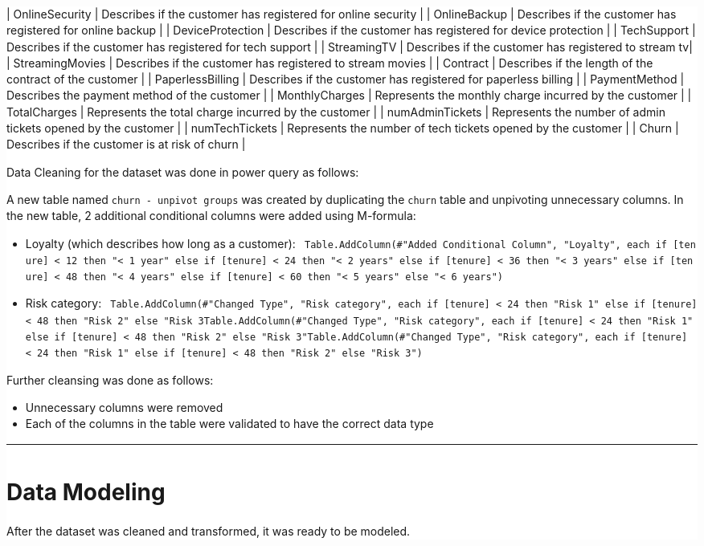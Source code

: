 | OnlineSecurity | Describes if the customer has registered for online security  |
| OnlineBackup | Describes if the customer has registered for online backup |
| DeviceProtection | Describes if the customer has registered for device protection |
| TechSupport | Describes if the customer has registered for tech support |
| StreamingTV | Describes if the customer has registered  to stream tv|
| StreamingMovies | Describes if the customer has registered to stream movies |
| Contract | Describes if the length of the contract of the customer |
| PaperlessBilling | Describes if the customer has registered for paperless billing |
| PaymentMethod | Describes the payment method of the customer |
| MonthlyCharges | Represents the monthly charge incurred by the customer |
| TotalCharges | Represents the total charge incurred by the customer |
| numAdminTickets | Represents the number of admin tickets opened by the customer |
| numTechTickets | Represents the number of tech tickets opened by the customer |
| Churn | Describes if the customer is at risk of churn |

Data Cleaning for the dataset was done in power query as follows:

A new table named `churn - unpivot groups` was created by duplicating the `churn` table and unpivoting unnecessary columns.
In the new table, 2 additional conditional columns were added using M-formula:


- Loyalty (which describes how long as a customer): ` Table.AddColumn(#"Added Conditional Column", "Loyalty", each if [tenure] < 12 then "< 1 year" else if [tenure] < 24 then "< 2 years" else if [tenure] < 36 then "< 3 years" else if [tenure] < 48 then "< 4 years" else if [tenure] < 60 then "< 5 years" else "< 6 years")` 


- Risk category: ` Table.AddColumn(#"Changed Type", "Risk category", each if [tenure] < 24 then "Risk 1" else if [tenure] < 48 then "Risk 2" else "Risk 3Table.AddColumn(#"Changed Type", "Risk category", each if [tenure] < 24 then "Risk 1" else if [tenure] < 48 then "Risk 2" else "Risk 3"Table.AddColumn(#"Changed Type", "Risk category", each if [tenure] < 24 then "Risk 1" else if [tenure] < 48 then "Risk 2" else "Risk 3")`

Further cleansing was done as follows:

- Unnecessary columns were removed 
- Each of the columns in the table were validated to have the correct data type 

---

# Data Modeling

After the dataset was cleaned and transformed, it was ready to be modeled.
